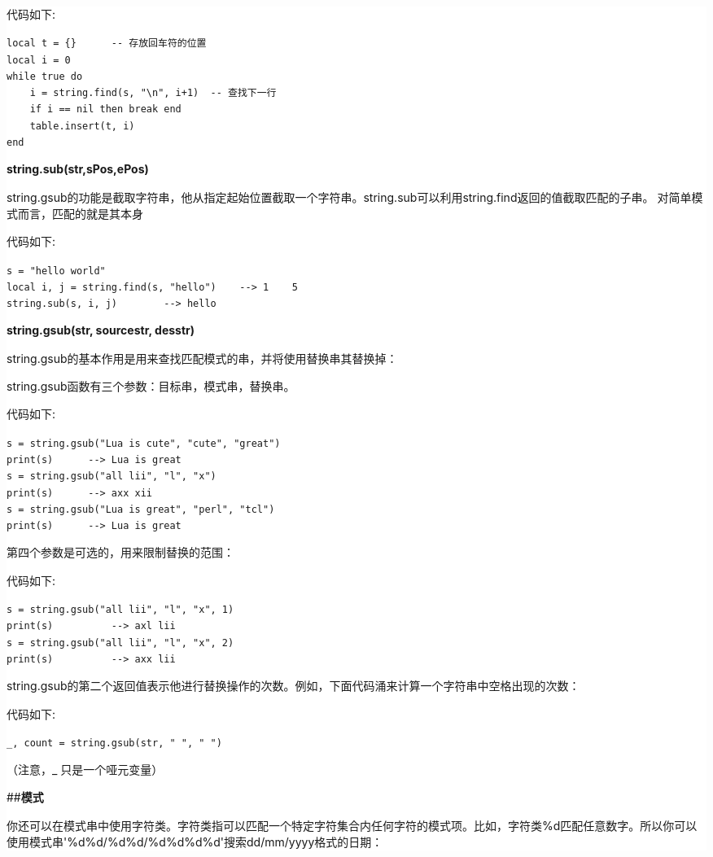 代码如下:
```
local t = {}      -- 存放回车符的位置
local i = 0
while true do
    i = string.find(s, "\n", i+1)  -- 查找下一行
    if i == nil then break end
    table.insert(t, i)
end
```

**string.sub(str,sPos,ePos)**

string.gsub的功能是截取字符串，他从指定起始位置截取一个字符串。string.sub可以利用string.find返回的值截取匹配的子串。
对简单模式而言，匹配的就是其本身

代码如下:
```
s = "hello world"
local i, j = string.find(s, "hello")    --> 1    5
string.sub(s, i, j)        --> hello
```
**string.gsub(str, sourcestr, desstr)**

string.gsub的基本作用是用来查找匹配模式的串，并将使用替换串其替换掉：

string.gsub函数有三个参数：目标串，模式串，替换串。

代码如下:
```
s = string.gsub("Lua is cute", "cute", "great")
print(s)      --> Lua is great
s = string.gsub("all lii", "l", "x")
print(s)      --> axx xii
s = string.gsub("Lua is great", "perl", "tcl")
print(s)      --> Lua is great
```
第四个参数是可选的，用来限制替换的范围：

代码如下:
```
s = string.gsub("all lii", "l", "x", 1)
print(s)          --> axl lii
s = string.gsub("all lii", "l", "x", 2)
print(s)          --> axx lii
```
string.gsub的第二个返回值表示他进行替换操作的次数。例如，下面代码涌来计算一个字符串中空格出现的次数：

代码如下:
```
_, count = string.gsub(str, " ", " ")
```
（注意，_ 只是一个哑元变量）

##**模式**

你还可以在模式串中使用字符类。字符类指可以匹配一个特定字符集合内任何字符的模式项。比如，字符类%d匹配任意数字。所以你可以使用模式串'%d%d/%d%d/%d%d%d%d'搜索dd/mm/yyyy格式的日期：
